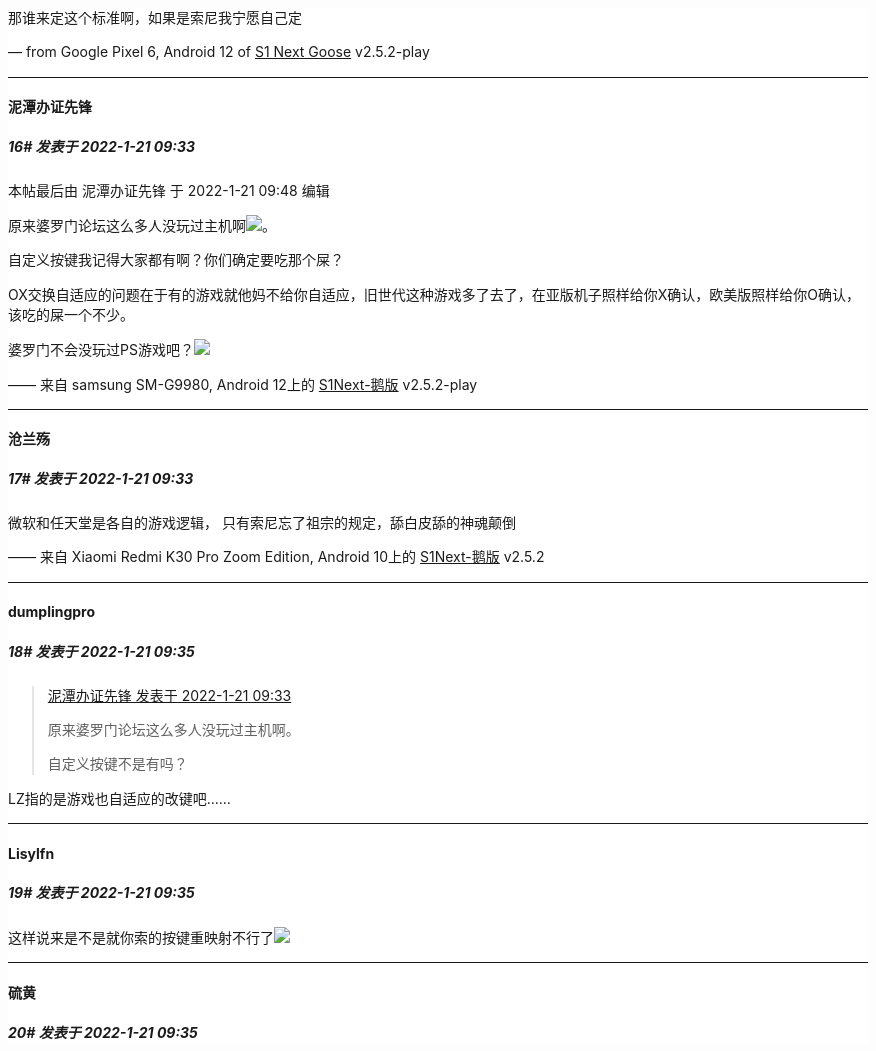 那谁来定这个标准啊，如果是索尼我宁愿自己定

— from Google Pixel 6, Android 12 of [S1 Next Goose](https://pan.baidu.com/s/1mi43uRm) v2.5.2-play

*****

####  泥潭办证先锋  
##### 16#       发表于 2022-1-21 09:33

 本帖最后由 泥潭办证先锋 于 2022-1-21 09:48 编辑 

原来婆罗门论坛这么多人没玩过主机啊<img src="https://static.saraba1st.com/image/smiley/face2017/067.png" referrerpolicy="no-referrer">。

自定义按键我记得大家都有啊？你们确定要吃那个屎？

OX交换自适应的问题在于有的游戏就他妈不给你自适应，旧世代这种游戏多了去了，在亚版机子照样给你X确认，欧美版照样给你O确认，该吃的屎一个不少。

婆罗门不会没玩过PS游戏吧？<img src="https://static.saraba1st.com/image/smiley/face2017/067.png" referrerpolicy="no-referrer">

—— 来自 samsung SM-G9980, Android 12上的 [S1Next-鹅版](https://github.com/ykrank/S1-Next/releases) v2.5.2-play

*****

####  沧兰殇  
##### 17#       发表于 2022-1-21 09:33

微软和任天堂是各自的游戏逻辑，
只有索尼忘了祖宗的规定，舔白皮舔的神魂颠倒

—— 来自 Xiaomi Redmi K30 Pro Zoom Edition, Android 10上的 [S1Next-鹅版](https://github.com/ykrank/S1-Next/releases) v2.5.2

*****

####  dumplingpro  
##### 18#       发表于 2022-1-21 09:35

<blockquote><a href="httphttps://bbs.saraba1st.com/2b/forum.php?mod=redirect&amp;goto=findpost&amp;pid=54374831&amp;ptid=2048521" target="_blank">泥潭办证先锋 发表于 2022-1-21 09:33</a>

原来婆罗门论坛这么多人没玩过主机啊。

自定义按键不是有吗？</blockquote>
LZ指的是游戏也自适应的改键吧……

*****

####  Lisylfn  
##### 19#       发表于 2022-1-21 09:35

这样说来是不是就你索的按键重映射不行了<img src="https://static.saraba1st.com/image/smiley/face2017/067.png" referrerpolicy="no-referrer">

*****

####  硫黄  
##### 20#       发表于 2022-1-21 09:35

